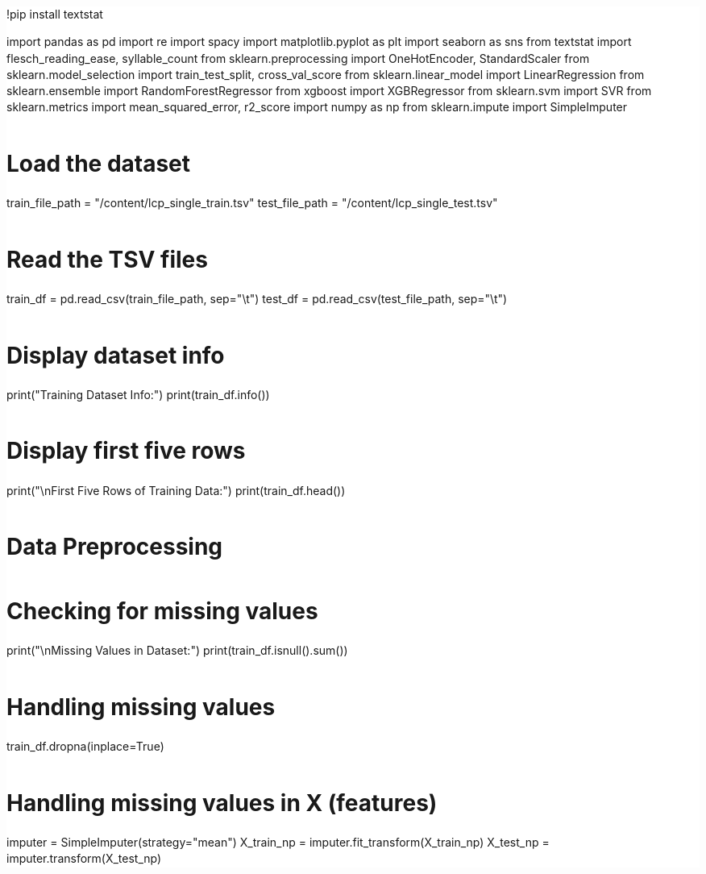 !pip install textstat

import pandas as pd
import re
import spacy
import matplotlib.pyplot as plt
import seaborn as sns
from textstat import flesch_reading_ease, syllable_count
from sklearn.preprocessing import OneHotEncoder, StandardScaler
from sklearn.model_selection import train_test_split, cross_val_score
from sklearn.linear_model import LinearRegression
from sklearn.ensemble import RandomForestRegressor
from xgboost import XGBRegressor
from sklearn.svm import SVR
from sklearn.metrics import mean_squared_error, r2_score
import numpy as np
from sklearn.impute import SimpleImputer

# Load the dataset
train_file_path = "/content/lcp_single_train.tsv"
test_file_path = "/content/lcp_single_test.tsv"

# Read the TSV files
train_df = pd.read_csv(train_file_path, sep="\t")
test_df = pd.read_csv(test_file_path, sep="\t")

# Display dataset info
print("Training Dataset Info:")
print(train_df.info())

# Display first five rows
print("\nFirst Five Rows of Training Data:")
print(train_df.head())

# Data Preprocessing
# Checking for missing values
print("\nMissing Values in Dataset:")
print(train_df.isnull().sum())

# Handling missing values
train_df.dropna(inplace=True)

# Handling missing values in X (features)
imputer = SimpleImputer(strategy="mean")
X_train_np = imputer.fit_transform(X_train_np)
X_test_np = imputer.transform(X_test_np)

